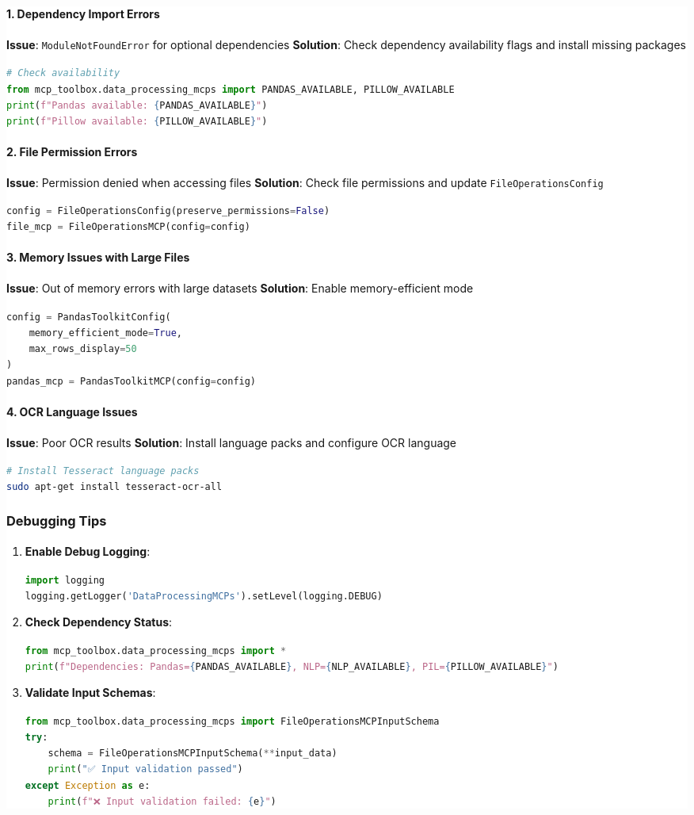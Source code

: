 #### 1. Dependency Import Errors
**Issue**: `ModuleNotFoundError` for optional dependencies
**Solution**: Check dependency availability flags and install missing packages
```python
# Check availability
from mcp_toolbox.data_processing_mcps import PANDAS_AVAILABLE, PILLOW_AVAILABLE
print(f"Pandas available: {PANDAS_AVAILABLE}")
print(f"Pillow available: {PILLOW_AVAILABLE}")
```

#### 2. File Permission Errors
**Issue**: Permission denied when accessing files
**Solution**: Check file permissions and update `FileOperationsConfig`
```python
config = FileOperationsConfig(preserve_permissions=False)
file_mcp = FileOperationsMCP(config=config)
```

#### 3. Memory Issues with Large Files
**Issue**: Out of memory errors with large datasets
**Solution**: Enable memory-efficient mode
```python
config = PandasToolkitConfig(
    memory_efficient_mode=True,
    max_rows_display=50
)
pandas_mcp = PandasToolkitMCP(config=config)
```

#### 4. OCR Language Issues
**Issue**: Poor OCR results
**Solution**: Install language packs and configure OCR language
```bash
# Install Tesseract language packs
sudo apt-get install tesseract-ocr-all
```

### Debugging Tips

1. **Enable Debug Logging**:
   ```python
   import logging
   logging.getLogger('DataProcessingMCPs').setLevel(logging.DEBUG)
   ```

2. **Check Dependency Status**:
   ```python
   from mcp_toolbox.data_processing_mcps import *
   print(f"Dependencies: Pandas={PANDAS_AVAILABLE}, NLP={NLP_AVAILABLE}, PIL={PILLOW_AVAILABLE}")
   ```

3. **Validate Input Schemas**:
   ```python
   from mcp_toolbox.data_processing_mcps import FileOperationsMCPInputSchema
   try:
       schema = FileOperationsMCPInputSchema(**input_data)
       print("✅ Input validation passed")
   except Exception as e:
       print(f"❌ Input validation failed: {e}")
   ```
